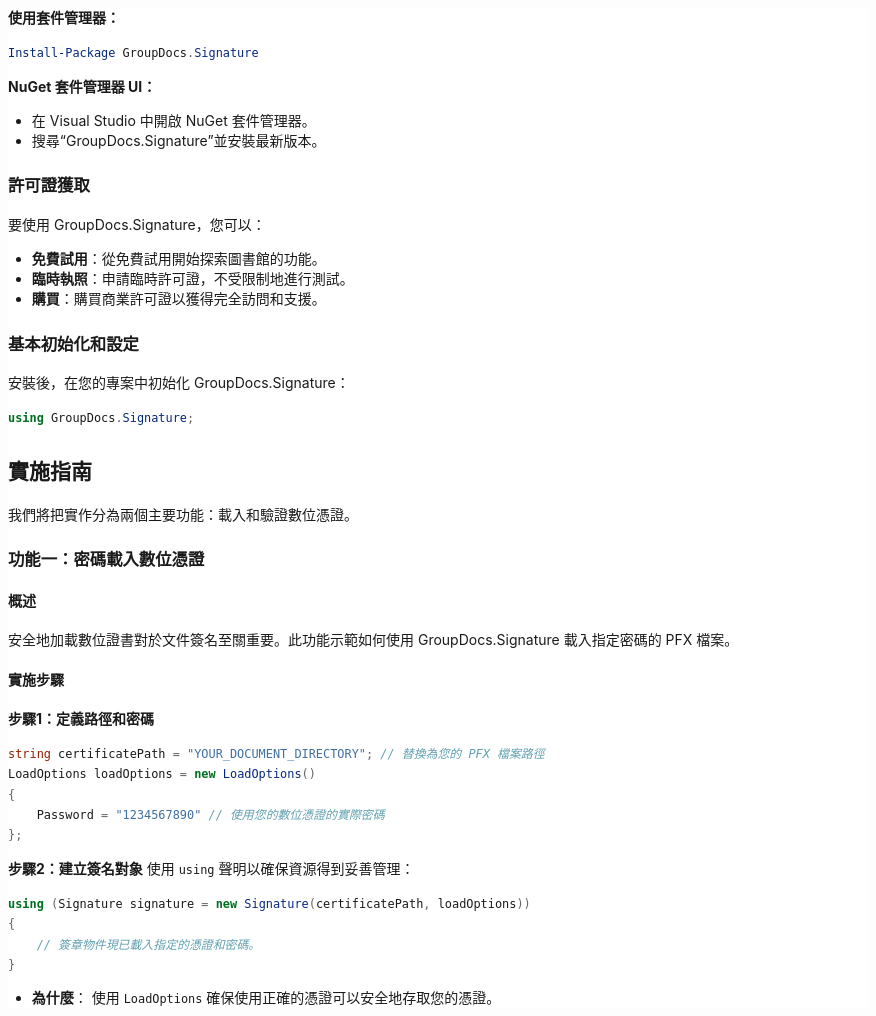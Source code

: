 **使用套件管理器：**
```powershell
Install-Package GroupDocs.Signature
```

**NuGet 套件管理器 UI：**
- 在 Visual Studio 中開啟 NuGet 套件管理器。
- 搜尋“GroupDocs.Signature”並安裝最新版本。

### 許可證獲取

要使用 GroupDocs.Signature，您可以：
- **免費試用**：從免費試用開始探索圖書館的功能。
- **臨時執照**：申請臨時許可證，不受限制地進行測試。
- **購買**：購買商業許可證以獲得完全訪問和支援。

### 基本初始化和設定

安裝後，在您的專案中初始化 GroupDocs.Signature：

```csharp
using GroupDocs.Signature;
```

## 實施指南

我們將把實作分為兩個主要功能：載入和驗證數位憑證。

### 功能一：密碼載入數位憑證

#### 概述
安全地加載數位證書對於文件簽名至關重要。此功能示範如何使用 GroupDocs.Signature 載入指定密碼的 PFX 檔案。

#### 實施步驟

**步驟1：定義路徑和密碼**
```csharp
string certificatePath = "YOUR_DOCUMENT_DIRECTORY"; // 替換為您的 PFX 檔案路徑
LoadOptions loadOptions = new LoadOptions()
{
    Password = "1234567890" // 使用您的數位憑證的實際密碼
};
```

**步驟2：建立簽名對象**
使用 `using` 聲明以確保資源得到妥善管理：

```csharp
using (Signature signature = new Signature(certificatePath, loadOptions))
{
    // 簽章物件現已載入指定的憑證和密碼。
}
```
- **為什麼**： 使用 `LoadOptions` 確保使用正確的憑證可以安全地存取您的憑證。
